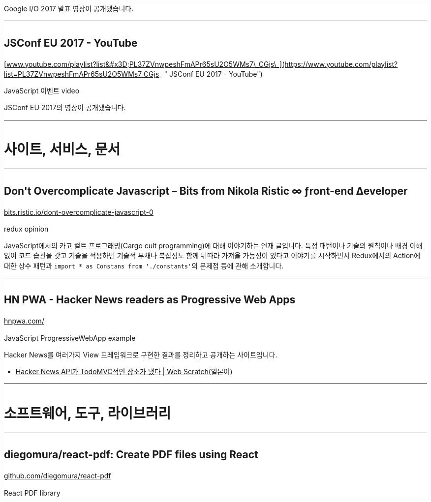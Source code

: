 Google I/O 2017 발표 영상이 공개됐습니다.


----

##  JSConf EU 2017 - YouTube
[www.youtube.com/playlist?list&#x3D;PL37ZVnwpeshFmAPr65sU2O5WMs7\_CGjs\_](https://www.youtube.com/playlist?list=PL37ZVnwpeshFmAPr65sU2O5WMs7_CGjs_ " JSConf EU 2017 - YouTube")
<p class="jser-tags jser-tag-icon"><span class="jser-tag">JavaScript</span> <span class="jser-tag">이벤트</span> <span class="jser-tag">video</span></p>

JSConf EU 2017의 영상이 공개됐습니다.


----
<h1 class="site-genre">사이트, 서비스, 문서</h1>

----

## Don't Overcomplicate Javascript – Bits from Nikola Ristic ∞ ƒront-end ∆eveloper
[bits.ristic.io/dont-overcomplicate-javascript-0](https://bits.ristic.io/dont-overcomplicate-javascript-0 "Don't Overcomplicate Javascript – Bits from Nikola Ristic ∞ ƒront-end ∆eveloper")
<p class="jser-tags jser-tag-icon"><span class="jser-tag">redux</span> <span class="jser-tag">opinion</span></p>

JavaScript에서의 카고 컬트 프로그래밍(Cargo cult programming)에 대해 이야기하는 연재 글입니다. 특정 패턴이나 기술의 원칙이나 배경 이해 없이 코드 습관을 갖고 기술을 적용하면 기술적 부채나 복잡성도 함께 뒤따라 가져올 가능성이 있다고 이야기를 시작하면서 Redux에서의 Action에 대한 상수 패턴과 `import * as Constans from './constants'`의 문제점 등에 관해 소개합니다.


----

## HN PWA - Hacker News readers as Progressive Web Apps
[hnpwa.com/](https://hnpwa.com/ "HN PWA - Hacker News readers as Progressive Web Apps")
<p class="jser-tags jser-tag-icon"><span class="jser-tag">JavaScript</span> <span class="jser-tag">ProgressiveWebApp</span> <span class="jser-tag">example</span></p>

Hacker News를 여러가지 View 프레임워크로 구현한 결과를 정리하고 공개하는 사이트입니다.

- [Hacker News API가 TodoMVC적인 장소가 됐다 | Web Scratch](http://efcl.info/2014/10/11/hackernews-api/ "Hacker News API가 TodoMVC적인 장소가 됐다 | Web Scratch")(일본어)

----
<h1 class="site-genre">소프트웨어, 도구, 라이브러리</h1>

----

## diegomura/react-pdf: Create PDF files using React
[github.com/diegomura/react-pdf](https://github.com/diegomura/react-pdf "diegomura/react-pdf: Create PDF files using React")
<p class="jser-tags jser-tag-icon"><span class="jser-tag">React</span> <span class="jser-tag">PDF</span> <span class="jser-tag">library</span></p>
